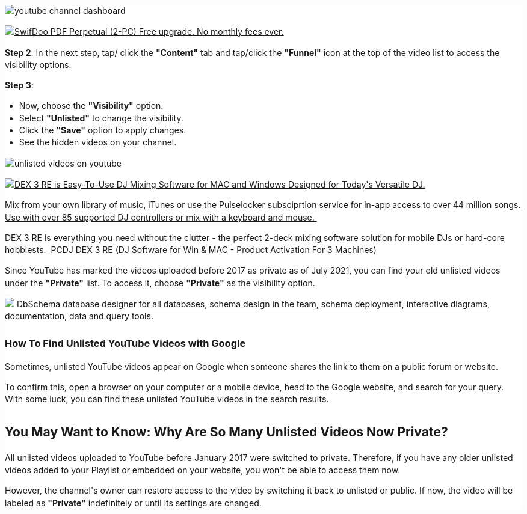 ![youtube channel dashboard](https://images.wondershare.com/filmora/article-images/accessing-youtube-studio-to-see-unlisted-videos.png)


<a href="https://purchase.swifdoo.com/order/checkout.php?PRODS=38709260&QTY=1&AFFILIATE=108875&CART=1"><img src="https://secure.avangate.com/images/merchant/8b932759a5a04ddb34bf79e3f9072e4b/products/Product%20box%20white-1024x1024.png" border="0">SwifDoo PDF Perpetual (2-PC)  Free upgrade. No monthly fees ever. </a>

**Step 2**: In the next step, tap/ click the **"Content"** tab and tap/click the **"Funnel"** icon at the top of the video list to access the visibility options.

**Step 3**:

* Now, choose the **"Visibility"** option.
* Select **"Unlisted"** to change the visibility.
* Click the **"Save"** option to apply changes.
* See the hidden videos on your channel.

![unlisted videos on youtube](https://images.wondershare.com/filmora/article-images/changing-videos-visibility-to-see-unlisted-videos-on-youtube.png)


<a href="https://shop.pcdj.com/order/checkout.php?PRODS=4698827&QTY=1&AFFILIATE=108875&CART=1"> <img src="https://secure.avangate.com/images/merchant/47f4b6321e9fd8e8f7326a6adc1a7c1e/products/dex3REpage-newmainscreenshot.png" border="0">DEX 3 RE is Easy-To-Use DJ Mixing Software for MAC and Windows Designed for Today's Versatile DJ. 

 Mix from your own library of music, iTunes or use the Pulselocker subsciprtion service for in-app access to over 44 million songs. Use with over 85 supported DJ controllers or mix with a keyboard and mouse.  

 DEX 3 RE is everything you need without the clutter - the perfect 2-deck mixing software solution for mobile DJs or hard-core hobbiests.  
 PCDJ DEX 3 RE (DJ Software for Win & MAC - Product Activation For 3 Machines)</a>

Since YouTube has marked the videos uploaded before 2017 as private as of July 2021, you can find your old unlisted videos under the **"Private"** list. To access it, choose **"Private"** as the visibility option.


<a href="https://shop.dbschema.com/order/checkout.php?PRODS=19867419&QTY=1&AFFILIATE=108875&CART=1"> <img src="https://secure.avangate.com/images/merchant/176b22bab4e94a28619ca2433b2ef241/products/1_icon256.png" border="0">
DbSchema database designer for all databases, schema design in the team, schema deployment, interactive diagrams, documentation, data and query tools. </a>

### How To Find Unlisted YouTube Videos with Google

Sometimes, unlisted YouTube videos appear on Google when someone shares the link to them on a public forum or website.

To confirm this, open a browser on your computer or a mobile device, head to the Google website, and search for your query. With some luck, you can find these unlisted YouTube videos in the search results.

## You May Want to Know: Why Are So Many Unlisted Videos Now Private?

All unlisted videos uploaded to YouTube before January 2017 were switched to private. Therefore, if you have any older unlisted videos added to your Playlist or embedded on your website, you won't be able to access them now.

However, the channel's owner can restore access to the video by switching it back to unlisted or public. If now, the video will be labeled as **"Private"** indefinitely or until its settings are changed.
